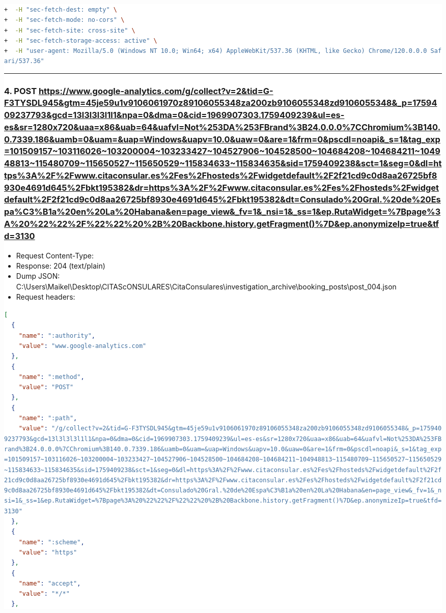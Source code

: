 ```bash
+  -H "sec-fetch-dest: empty" \
+  -H "sec-fetch-mode: no-cors" \
+  -H "sec-fetch-site: cross-site" \
+  -H "sec-fetch-storage-access: active" \
+  -H "user-agent: Mozilla/5.0 (Windows NT 10.0; Win64; x64) AppleWebKit/537.36 (KHTML, like Gecko) Chrome/120.0.0.0 Safari/537.36"
```

---

### 4. POST https://www.google-analytics.com/g/collect?v=2&tid=G-F3TYSDL945&gtm=45je59u1v9106061970z89106055348za200zb9106055348zd9106055348&_p=1759409237793&gcd=13l3l3l3l1l1&npa=0&dma=0&cid=1969907303.1759409239&ul=es-es&sr=1280x720&uaa=x86&uab=64&uafvl=Not%253DA%253FBrand%3B24.0.0.0%7CChromium%3B140.0.7339.186&uamb=0&uam=&uap=Windows&uapv=10.0&uaw=0&are=1&frm=0&pscdl=noapi&_s=1&tag_exp=101509157~103116026~103200004~103233427~104527906~104528500~104684208~104684211~104948813~115480709~115650527~115650529~115834633~115834635&sid=1759409238&sct=1&seg=0&dl=https%3A%2F%2Fwww.citaconsular.es%2Fes%2Fhosteds%2Fwidgetdefault%2F2f21cd9c0d8aa26725bf8930e4691d645%2Fbkt195382&dr=https%3A%2F%2Fwww.citaconsular.es%2Fes%2Fhosteds%2Fwidgetdefault%2F2f21cd9c0d8aa26725bf8930e4691d645%2Fbkt195382&dt=Consulado%20Gral.%20de%20Espa%C3%B1a%20en%20La%20Habana&en=page_view&_fv=1&_nsi=1&_ss=1&ep.RutaWidget=%7Bpage%3A%20%22%22%2F%22%22%20%2B%20Backbone.history.getFragment()%7D&ep.anonymizeIp=true&tfd=3130
- Request Content-Type: 
- Response: 204 (text/plain)
- Dump JSON: C:\Users\Maikel\Desktop\CITAScONSULARES\CitaConsulares\investigation_archive\booking_posts\post_004.json
- Request headers:

```json
[
  {
    "name": ":authority",
    "value": "www.google-analytics.com"
  },
  {
    "name": ":method",
    "value": "POST"
  },
  {
    "name": ":path",
    "value": "/g/collect?v=2&tid=G-F3TYSDL945&gtm=45je59u1v9106061970z89106055348za200zb9106055348zd9106055348&_p=1759409237793&gcd=13l3l3l3l1l1&npa=0&dma=0&cid=1969907303.1759409239&ul=es-es&sr=1280x720&uaa=x86&uab=64&uafvl=Not%253DA%253FBrand%3B24.0.0.0%7CChromium%3B140.0.7339.186&uamb=0&uam=&uap=Windows&uapv=10.0&uaw=0&are=1&frm=0&pscdl=noapi&_s=1&tag_exp=101509157~103116026~103200004~103233427~104527906~104528500~104684208~104684211~104948813~115480709~115650527~115650529~115834633~115834635&sid=1759409238&sct=1&seg=0&dl=https%3A%2F%2Fwww.citaconsular.es%2Fes%2Fhosteds%2Fwidgetdefault%2F2f21cd9c0d8aa26725bf8930e4691d645%2Fbkt195382&dr=https%3A%2F%2Fwww.citaconsular.es%2Fes%2Fhosteds%2Fwidgetdefault%2F2f21cd9c0d8aa26725bf8930e4691d645%2Fbkt195382&dt=Consulado%20Gral.%20de%20Espa%C3%B1a%20en%20La%20Habana&en=page_view&_fv=1&_nsi=1&_ss=1&ep.RutaWidget=%7Bpage%3A%20%22%22%2F%22%22%20%2B%20Backbone.history.getFragment()%7D&ep.anonymizeIp=true&tfd=3130"
  },
  {
    "name": ":scheme",
    "value": "https"
  },
  {
    "name": "accept",
    "value": "*/*"
  },
```